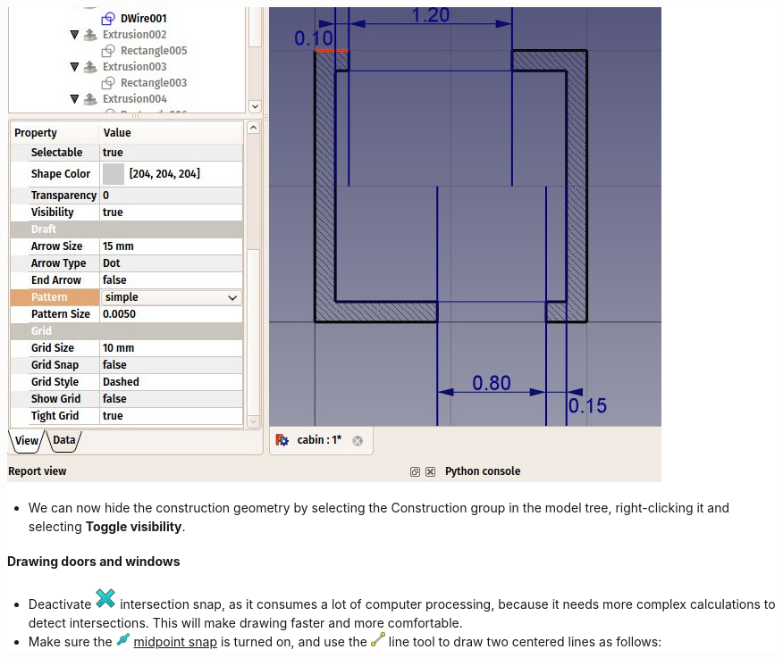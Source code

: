 ![hatch patterns](../images/Exercise_cabin_05.jpg)



* We can now hide the construction geometry by selecting the Construction group in the model tree, right-clicking it and selecting **Toggle visibility**.



#### Drawing doors and windows

* Deactivate <img src="../images/icons/Snap_Intersection.png" alt="icon" style="width:24px;" /> intersection snap, as it consumes a lot of computer processing, because it needs more complex calculations to detect intersections. This will make drawing faster and more comfortable.
* Make sure the ![icon](../images/icons/16px-Snap_Midpoint.png) [midpoint snap](http://www.freecadweb.org/wiki/index.php?title=Draft_Snap) is turned on, and use the ![icon](../images/icons/16px-Draft_Line.png) line tool to draw two centered lines as follows:

